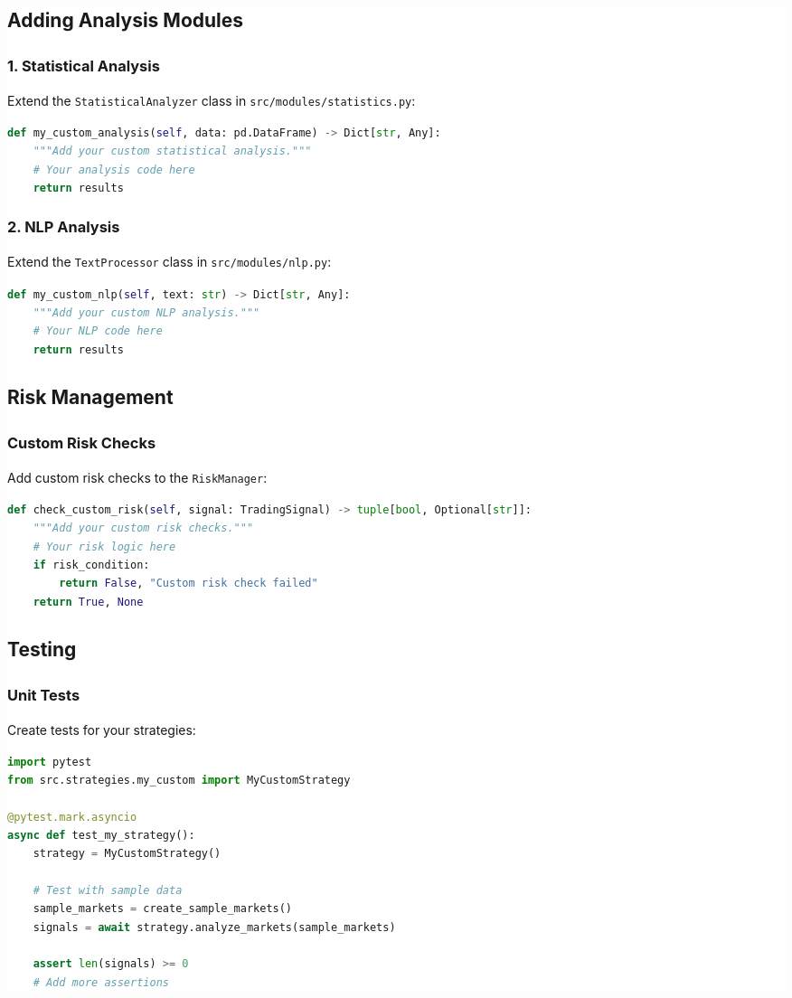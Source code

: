 ## Adding Analysis Modules

### 1. Statistical Analysis

Extend the `StatisticalAnalyzer` class in `src/modules/statistics.py`:

```python
def my_custom_analysis(self, data: pd.DataFrame) -> Dict[str, Any]:
    """Add your custom statistical analysis."""
    # Your analysis code here
    return results
```

### 2. NLP Analysis

Extend the `TextProcessor` class in `src/modules/nlp.py`:

```python
def my_custom_nlp(self, text: str) -> Dict[str, Any]:
    """Add your custom NLP analysis."""
    # Your NLP code here
    return results
```

## Risk Management

### Custom Risk Checks

Add custom risk checks to the `RiskManager`:

```python
def check_custom_risk(self, signal: TradingSignal) -> tuple[bool, Optional[str]]:
    """Add your custom risk checks."""
    # Your risk logic here
    if risk_condition:
        return False, "Custom risk check failed"
    return True, None
```

## Testing

### Unit Tests

Create tests for your strategies:

```python
import pytest
from src.strategies.my_custom import MyCustomStrategy

@pytest.mark.asyncio
async def test_my_strategy():
    strategy = MyCustomStrategy()
    
    # Test with sample data
    sample_markets = create_sample_markets()
    signals = await strategy.analyze_markets(sample_markets)
    
    assert len(signals) >= 0
    # Add more assertions
```
